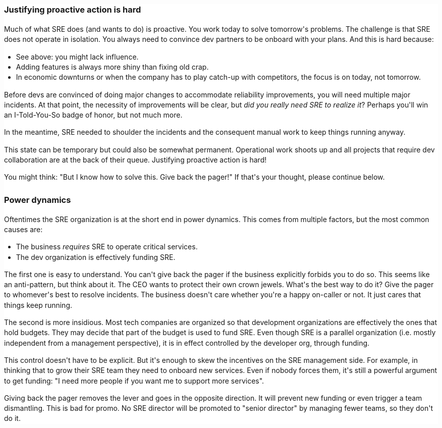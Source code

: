 ### Justifying proactive action is hard

Much of what SRE does (and wants to do) is proactive. You work today to solve
tomorrow's problems. The challenge is that SRE does not operate in isolation.
You always need to convince dev partners to be onboard with your plans. And this
is hard because:

* See above: you might lack influence.
* Adding features is always more shiny than fixing old crap.
* In economic downturns or when the company has to play catch-up with
  competitors, the focus is on today, not tomorrow.

Before devs are convinced of doing major changes to accommodate reliability
improvements, you will need multiple major incidents. At that point, the
necessity of improvements will be clear, but *did you really need SRE to realize
it*? Perhaps you'll win an I-Told-You-So badge of honor, but not much more.

In the meantime, SRE needed to shoulder the incidents and the consequent manual
work to keep things running anyway.

This state can be temporary but could also be somewhat permanent. Operational
work shoots up and all projects that require dev collaboration are at the back
of their queue. Justifying proactive action is hard!

You might think: "But I know how to solve this. Give back the pager!" If that's
your thought, please continue below.

### Power dynamics

Oftentimes the SRE organization is at the short end in power dynamics. This
comes from multiple factors, but the most common causes are:

* The business *requires* SRE to operate critical services.
* The dev organization is effectively funding SRE.

The first one is easy to understand. You can't give back the pager if the
business explicitly forbids you to do so. This seems like an anti-pattern, but
think about it. The CEO wants to protect their own crown jewels. What's the best
way to do it? Give the pager to whomever's best to resolve incidents. The
business doesn't care whether you're a happy on-caller or not. It just cares
that things keep running.

The second is more insidious. Most tech companies are organized so that
development organizations are effectively the ones that hold budgets. They may
decide that part of the budget is used to fund SRE. Even though SRE is a
parallel organization (i.e. mostly independent from a management perspective),
it is in effect controlled by the developer org, through funding.

This control doesn't have to be explicit. But it's enough to skew the incentives
on the SRE management side. For example, in thinking that to grow their SRE team
they need to onboard new services. Even if nobody forces them, it's still a
powerful argument to get funding: "I need more people if you want me to support
more services".

Giving back the pager removes the lever and goes in the opposite direction. It
will prevent new funding or even trigger a team dismantling. This is bad for
promo. No SRE director will be promoted to "senior director" by managing fewer
teams, so they don't do it.
